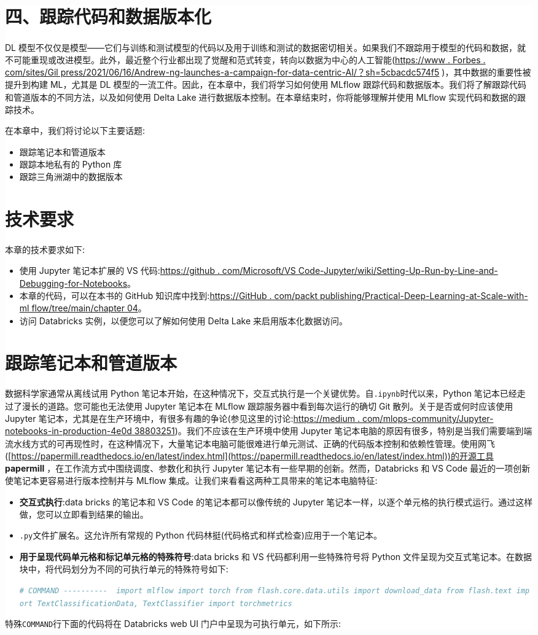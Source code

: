 # 四、跟踪代码和数据版本化

DL 模型不仅仅是模型——它们与训练和测试模型的代码以及用于训练和测试的数据密切相关。如果我们不跟踪用于模型的代码和数据，就不可能重现或改进模型。此外，最近整个行业都出现了觉醒和范式转变，转向以数据为中心的人工智能([https://www . Forbes . com/sites/Gil press/2021/06/16/Andrew-ng-launches-a-campaign-for-data-centric-AI/？sh=5cbacdc574f5](https://www.forbes.com/sites/gilpress/2021/06/16/andrew-ng-launches-a-campaign-for-data-centric-ai/?sh=5cbacdc574f5) )，其中数据的重要性被提升到构建 ML，尤其是 DL 模型的一流工件。因此，在本章中，我们将学习如何使用 MLflow 跟踪代码和数据版本。我们将了解跟踪代码和管道版本的不同方法，以及如何使用 Delta Lake 进行数据版本控制。在本章结束时，你将能够理解并使用 MLflow 实现代码和数据的跟踪技术。

在本章中，我们将讨论以下主要话题:

*   跟踪笔记本和管道版本
*   跟踪本地私有的 Python 库
*   跟踪三角洲湖中的数据版本

# 技术要求

本章的技术要求如下:

*   使用 Jupyter 笔记本扩展的 VS 代码:[https://github . com/Microsoft/VS Code-Jupyter/wiki/Setting-Up-Run-by-Line-and-Debugging-for-Notebooks](https://github.com/microsoft/vscode-jupyter/wiki/Setting-Up-Run-by-Line-and-Debugging-for-Notebooks)。
*   本章的代码，可以在本书的 GitHub 知识库中找到:[https://GitHub . com/packt publishing/Practical-Deep-Learning-at-Scale-with-ml flow/tree/main/chapter 04](https://github.com/PacktPublishing/Practical-Deep-Learning-at-Scale-with-MLFlow/tree/main/chapter04)。
*   访问 Databricks 实例，以便您可以了解如何使用 Delta Lake 来启用版本化数据访问。

# 跟踪笔记本和管道版本

数据科学家通常从离线试用 Python 笔记本开始，在这种情况下，交互式执行是一个关键优势。自`.ipynb`时代以来，Python 笔记本已经走过了漫长的道路。您可能也无法使用 Jupyter 笔记本在 MLflow 跟踪服务器中看到每次运行的确切 Git 散列。关于是否或何时应该使用 Jupyter 笔记本，尤其是在生产环境中，有很多有趣的争论(参见这里的讨论:[https://medium . com/mlops-community/Jupyter-notebooks-in-production-4e0d 38803251](https://medium.com/mlops-community/jupyter-notebooks-in-production-4e0d38803251))。我们不应该在生产环境中使用 Jupyter 笔记本电脑的原因有很多，特别是当我们需要端到端流水线方式的可再现性时，在这种情况下，大量笔记本电脑可能很难进行单元测试、正确的代码版本控制和依赖性管理。使用网飞([https://papermill.readthedocs.io/en/latest/index.html](https://papermill.readthedocs.io/en/latest/index.html))的开源工具 **papermill** ，在工作流方式中围绕调度、参数化和执行 Jupyter 笔记本有一些早期的创新。然而，Databricks 和 VS Code 最近的一项创新使笔记本更容易进行版本控制并与 MLflow 集成。让我们来看看这两种工具带来的笔记本电脑特征:

*   **交互式执行**:data bricks 的笔记本和 VS Code 的笔记本都可以像传统的 Jupyter 笔记本一样，以逐个单元格的执行模式运行。通过这样做，您可以立即看到结果的输出。
*   `.py`文件扩展名。这允许所有常规的 Python 代码林挺(代码格式和样式检查)应用于一个笔记本。
*   **用于呈现代码单元格和标记单元格的特殊符号**:data bricks 和 VS 代码都利用一些特殊符号将 Python 文件呈现为交互式笔记本。在数据块中，将代码划分为不同的可执行单元的特殊符号如下:

    ```py
    # COMMAND ----------  import mlflow import torch from flash.core.data.utils import download_data from flash.text import TextClassificationData, TextClassifier import torchmetrics
    ```

特殊`COMMAND`行下面的代码将在 Databricks web UI 门户中呈现为可执行单元，如下所示:

